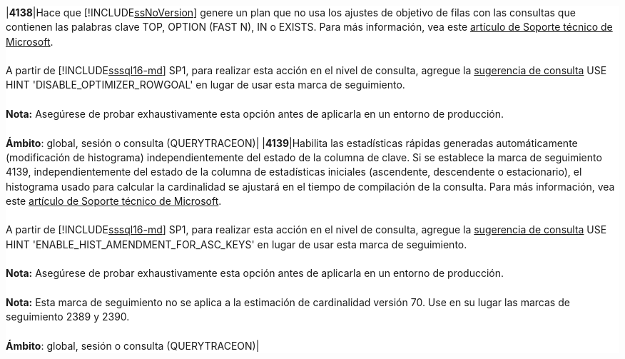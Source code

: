 |**4138**|Hace que [!INCLUDE[ssNoVersion](../../includes/ssnoversion-md.md)] genere un plan que no usa los ajustes de objetivo de filas con las consultas que contienen las palabras clave TOP, OPTION (FAST N), IN o EXISTS. Para más información, vea este [artículo de Soporte técnico de Microsoft](https://support.microsoft.com/kb/2667211).<br /><br />A partir de [!INCLUDE[sssql16-md](../../includes/sssql16-md.md)] SP1, para realizar esta acción en el nivel de consulta, agregue la [sugerencia de consulta](../../t-sql/queries/hints-transact-sql-query.md) USE HINT 'DISABLE_OPTIMIZER_ROWGOAL' en lugar de usar esta marca de seguimiento.<br /><br />**Nota:** Asegúrese de probar exhaustivamente esta opción antes de aplicarla en un entorno de producción.<br /><br />**Ámbito**: global, sesión o consulta (QUERYTRACEON)| 
|**4139**|Habilita las estadísticas rápidas generadas automáticamente (modificación de histograma) independientemente del estado de la columna de clave. Si se establece la marca de seguimiento 4139, independientemente del estado de la columna de estadísticas iniciales (ascendente, descendente o estacionario), el histograma usado para calcular la cardinalidad se ajustará en el tiempo de compilación de la consulta. Para más información, vea este [artículo de Soporte técnico de Microsoft](https://support.microsoft.com/kb/2952101).<br /><br />A partir de [!INCLUDE[sssql16-md](../../includes/sssql16-md.md)] SP1, para realizar esta acción en el nivel de consulta, agregue la [sugerencia de consulta](../../t-sql/queries/hints-transact-sql-query.md) USE HINT 'ENABLE_HIST_AMENDMENT_FOR_ASC_KEYS' en lugar de usar esta marca de seguimiento.<br /><br />**Nota:** Asegúrese de probar exhaustivamente esta opción antes de aplicarla en un entorno de producción.<br /><br />**Nota:** Esta marca de seguimiento no se aplica a la estimación de cardinalidad versión 70. Use en su lugar las marcas de seguimiento 2389 y 2390.<br /><br />**Ámbito**: global, sesión o consulta (QUERYTRACEON)|